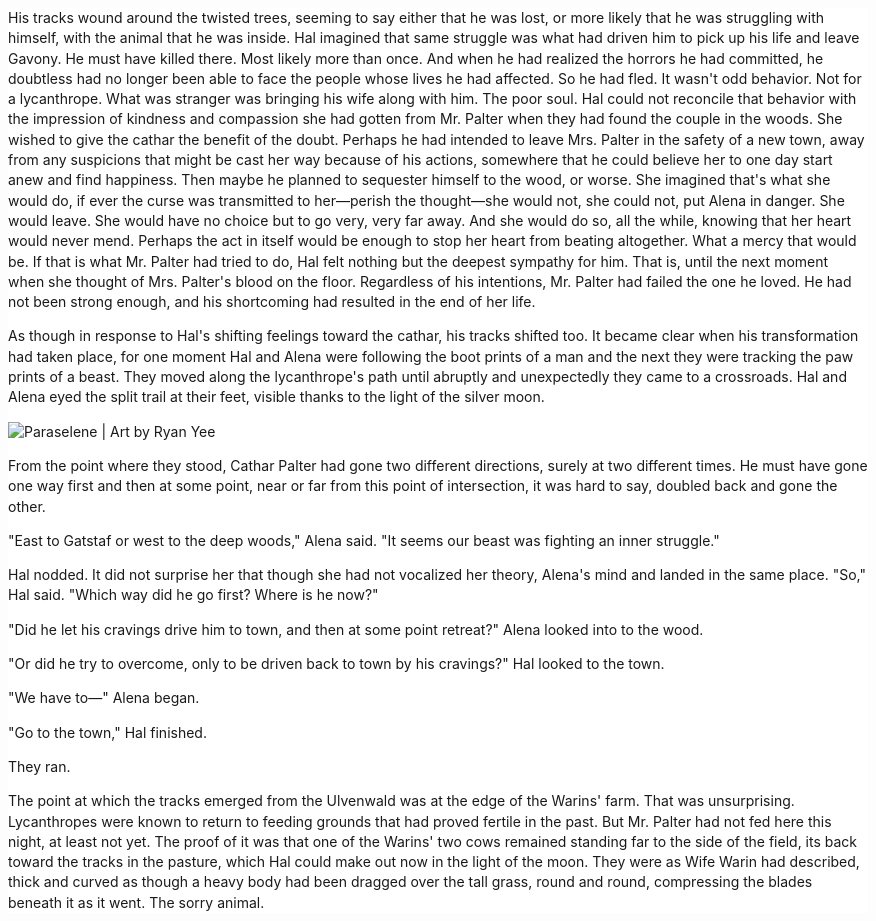 His tracks wound around the twisted trees, seeming to say either that he was lost, or more likely that he was struggling with himself, with the animal that he was inside. Hal imagined that same struggle was what had driven him to pick up his life and leave Gavony. He must have killed there. Most likely more than once. And when he had realized the horrors he had committed, he doubtless had no longer been able to face the people whose lives he had affected. So he had fled. It wasn't odd behavior. Not for a lycanthrope. What was stranger was bringing his wife along with him. The poor soul. Hal could not reconcile that behavior with the impression of kindness and compassion she had gotten from Mr. Palter when they had found the couple in the woods. She wished to give the cathar the benefit of the doubt. Perhaps he had intended to leave Mrs. Palter in the safety of a new town, away from any suspicions that might be cast her way because of his actions, somewhere that he could believe her to one day start anew and find happiness. Then maybe he planned to sequester himself to the wood, or worse. She imagined that's what she would do, if ever the curse was transmitted to her—perish the thought—she would not, she could not, put Alena in danger. She would leave. She would have no choice but to go very, very far away. And she would do so, all the while, knowing that her heart would never mend. Perhaps the act in itself would be enough to stop her heart from beating altogether. What a mercy that would be. If that is what Mr. Palter had tried to do, Hal felt nothing but the deepest sympathy for him. That is, until the next moment when she thought of Mrs. Palter's blood on the floor. Regardless of his intentions, Mr. Palter had failed the one he loved. He had not been strong enough, and his shortcoming had resulted in the end of her life.

As though in response to Hal's shifting feelings toward the cathar, his tracks shifted too. It became clear when his transformation had taken place, for one moment Hal and Alena were following the boot prints of a man and the next they were tracking the paw prints of a beast. They moved along the lycanthrope's path until abruptly and unexpectedly they came to a crossroads. Hal and Alena eyed the split trail at their feet, visible thanks to the light of the silver moon.

![Paraselene | Art by Ryan Yee](http://media.wizards.com/2016/images/daily/cardart_ISD_Paraselene.jpg)

From the point where they stood, Cathar Palter had gone two different directions, surely at two different times. He must have gone one way first and then at some point, near or far from this point of intersection, it was hard to say, doubled back and gone the other.

"East to Gatstaf or west to the deep woods," Alena said. "It seems our beast was fighting an inner struggle."

Hal nodded. It did not surprise her that though she had not vocalized her theory, Alena's mind and landed in the same place. "So," Hal said. "Which way did he go first? Where is he now?"

"Did he let his cravings drive him to town, and then at some point retreat?" Alena looked into to the wood.

"Or did he try to overcome, only to be driven back to town by his cravings?" Hal looked to the town.

"We have to—" Alena began.

"Go to the town," Hal finished.

They ran.

The point at which the tracks emerged from the Ulvenwald was at the edge of the Warins' farm. That was unsurprising. Lycanthropes were known to return to feeding grounds that had proved fertile in the past. But Mr. Palter had not fed here this night, at least not yet. The proof of it was that one of the Warins' two cows remained standing far to the side of the field, its back toward the tracks in the pasture, which Hal could make out now in the light of the moon. They were as Wife Warin had described, thick and curved as though a heavy body had been dragged over the tall grass, round and round, compressing the blades beneath it as it went. The sorry animal.
